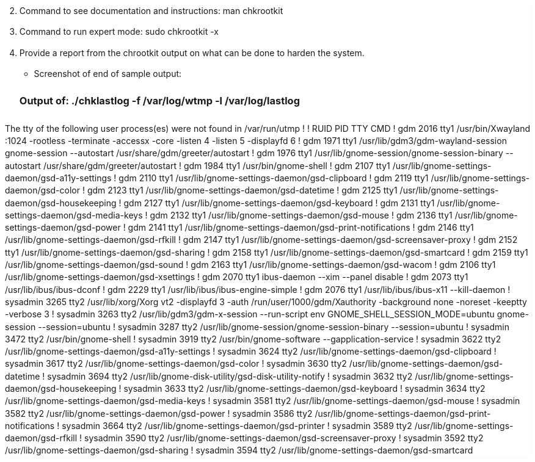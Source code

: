 2. Command to see documentation and instructions: man chkrootkit 

3. Command to run expert mode: sudo chkrootkit -x

4. Provide a report from the chrootkit output on what can be done to harden the system.
    - Screenshot of end of sample output:

    ### Output of: ./chklastlog  -f /var/log/wtmp -l /var/log/lastlog
###
 The tty of the following user process(es) were not found
 in /var/run/utmp !
! RUID          PID TTY    CMD
! gdm          2016 tty1   /usr/bin/Xwayland :1024 -rootless -terminate -accessx -core -listen 4 -listen 5 -displayfd 6
! gdm          1971 tty1   /usr/lib/gdm3/gdm-wayland-session gnome-session --autostart /usr/share/gdm/greeter/autostart
! gdm          1976 tty1   /usr/lib/gnome-session/gnome-session-binary --autostart /usr/share/gdm/greeter/autostart
! gdm          1984 tty1   /usr/bin/gnome-shell
! gdm          2107 tty1   /usr/lib/gnome-settings-daemon/gsd-a11y-settings
! gdm          2110 tty1   /usr/lib/gnome-settings-daemon/gsd-clipboard
! gdm          2119 tty1   /usr/lib/gnome-settings-daemon/gsd-color
! gdm          2123 tty1   /usr/lib/gnome-settings-daemon/gsd-datetime
! gdm          2125 tty1   /usr/lib/gnome-settings-daemon/gsd-housekeeping
! gdm          2127 tty1   /usr/lib/gnome-settings-daemon/gsd-keyboard
! gdm          2131 tty1   /usr/lib/gnome-settings-daemon/gsd-media-keys
! gdm          2132 tty1   /usr/lib/gnome-settings-daemon/gsd-mouse
! gdm          2136 tty1   /usr/lib/gnome-settings-daemon/gsd-power
! gdm          2141 tty1   /usr/lib/gnome-settings-daemon/gsd-print-notifications
! gdm          2146 tty1   /usr/lib/gnome-settings-daemon/gsd-rfkill
! gdm          2147 tty1   /usr/lib/gnome-settings-daemon/gsd-screensaver-proxy
! gdm          2152 tty1   /usr/lib/gnome-settings-daemon/gsd-sharing
! gdm          2158 tty1   /usr/lib/gnome-settings-daemon/gsd-smartcard
! gdm          2159 tty1   /usr/lib/gnome-settings-daemon/gsd-sound
! gdm          2163 tty1   /usr/lib/gnome-settings-daemon/gsd-wacom
! gdm          2106 tty1   /usr/lib/gnome-settings-daemon/gsd-xsettings
! gdm          2070 tty1   ibus-daemon --xim --panel disable
! gdm          2073 tty1   /usr/lib/ibus/ibus-dconf
! gdm          2229 tty1   /usr/lib/ibus/ibus-engine-simple
! gdm          2076 tty1   /usr/lib/ibus/ibus-x11 --kill-daemon
! sysadmin     3265 tty2   /usr/lib/xorg/Xorg vt2 -displayfd 3 -auth /run/user/1000/gdm/Xauthority -background none -noreset -keeptty -verbose 3
! sysadmin     3263 tty2   /usr/lib/gdm3/gdm-x-session --run-script env GNOME_SHELL_SESSION_MODE=ubuntu gnome-session --session=ubuntu
! sysadmin     3287 tty2   /usr/lib/gnome-session/gnome-session-binary --session=ubuntu
! sysadmin     3472 tty2   /usr/bin/gnome-shell
! sysadmin     3919 tty2   /usr/bin/gnome-software --gapplication-service
! sysadmin     3622 tty2   /usr/lib/gnome-settings-daemon/gsd-a11y-settings
! sysadmin     3624 tty2   /usr/lib/gnome-settings-daemon/gsd-clipboard
! sysadmin     3617 tty2   /usr/lib/gnome-settings-daemon/gsd-color
! sysadmin     3630 tty2   /usr/lib/gnome-settings-daemon/gsd-datetime
! sysadmin     3694 tty2   /usr/lib/gnome-disk-utility/gsd-disk-utility-notify
! sysadmin     3632 tty2   /usr/lib/gnome-settings-daemon/gsd-housekeeping
! sysadmin     3633 tty2   /usr/lib/gnome-settings-daemon/gsd-keyboard
! sysadmin     3634 tty2   /usr/lib/gnome-settings-daemon/gsd-media-keys
! sysadmin     3581 tty2   /usr/lib/gnome-settings-daemon/gsd-mouse
! sysadmin     3582 tty2   /usr/lib/gnome-settings-daemon/gsd-power
! sysadmin     3586 tty2   /usr/lib/gnome-settings-daemon/gsd-print-notifications
! sysadmin     3664 tty2   /usr/lib/gnome-settings-daemon/gsd-printer
! sysadmin     3589 tty2   /usr/lib/gnome-settings-daemon/gsd-rfkill
! sysadmin     3590 tty2   /usr/lib/gnome-settings-daemon/gsd-screensaver-proxy
! sysadmin     3592 tty2   /usr/lib/gnome-settings-daemon/gsd-sharing
! sysadmin     3594 tty2   /usr/lib/gnome-settings-daemon/gsd-smartcard